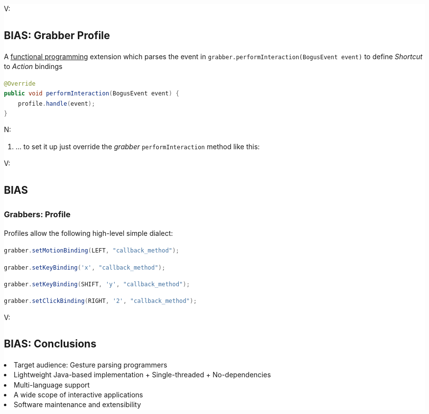 V:

## BIAS: Grabber Profile

A [functional programming](https://en.wikipedia.org/wiki/Functional_programming) extension which parses the event in
```grabber.performInteraction(BogusEvent event)```
to define _Shortcut_ to _Action_ bindings

```java
@Override
public void performInteraction(BogusEvent event) {
    profile.handle(event);
}
```
<!-- .element: class="fragment" data-fragment-index="1"-->

N:

1. ... to set it up just override
the _grabber_ ```performInteraction``` method like this:

V:

## BIAS
### Grabbers: Profile

Profiles allow the following high-level simple dialect:

```java
grabber.setMotionBinding(LEFT, "callback_method");
```
<!-- .element: class="fragment" data-fragment-index="1"-->

```java
grabber.setKeyBinding('x', "callback_method");
```
<!-- .element: class="fragment" data-fragment-index="2"-->

```java
grabber.setKeyBinding(SHIFT, 'y', "callback_method");
```
<!-- .element: class="fragment" data-fragment-index="3"-->

```java
grabber.setClickBinding(RIGHT, '2', "callback_method");
```
<!-- .element: class="fragment" data-fragment-index="4"-->

V:

## BIAS: Conclusions

<li class="fragment"> Target audience: Gesture parsing programmers
<li class="fragment"> Lightweight Java-based implementation + Single-threaded + No-dependencies
<li class="fragment"> Multi-language support
<li class="fragment"> A wide scope of interactive applications
<li class="fragment"> Software maintenance and extensibility
